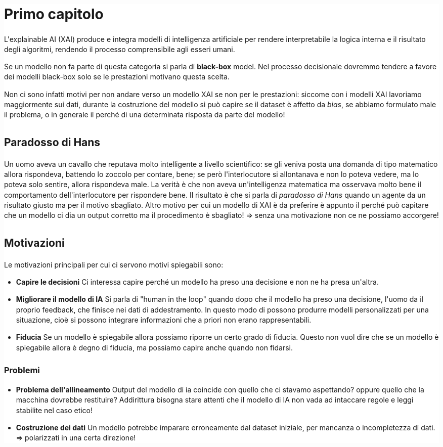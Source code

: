 # Primo capitolo

L'explainable AI (XAI) produce e integra modelli di intelligenza artificiale per rendere interpretabile la logica interna e il risultato degli algoritmi, rendendo il processo comprensibile agli esseri umani.

Se un modello non fa parte di questa categoria si parla di **black-box** model.
Nel processo decisionale dovremmo tendere a favore dei modelli black-box solo se le prestazioni motivano questa scelta. 

Non ci sono infatti motivi per non andare verso un modello XAI se non per le prestazioni: siccome con i modelli XAI lavoriamo maggiormente sui dati, durante la costruzione del modello si può capire se il dataset è affetto da *bias*, se abbiamo formulato male il problema, o in generale il perché di una determinata risposta da parte del modello!
## Paradosso di Hans

Un uomo aveva un cavallo che reputava molto intelligente a livello scientifico: se gli veniva posta una domanda di tipo matematico allora rispondeva, battendo lo zoccolo per contare, bene; se però l'interlocutore si allontanava e non lo poteva vedere, ma lo poteva solo sentire, allora rispondeva male. 
La verità è che non aveva un'intelligenza matematica ma osservava molto bene il comportamento dell'interlocutore per rispondere bene.
Il risultato è che si parla di *paradosso di Hans* quando un agente da un risultato giusto ma per il motivo sbagliato. Altro motivo per cui un modello di XAI è da preferire è appunto il perché può capitare che un modello ci dia un output corretto ma il procedimento è sbagliato! => senza una motivazione non ce ne possiamo accorgere!
## Motivazioni

Le motivazioni principali per cui ci servono motivi spiegabili sono:

- **Capire le decisioni**
	Ci interessa capire perché un modello ha preso una decisione e non ne ha presa un'altra.
	
- **Migliorare il modello di IA**
	Si parla di "human in the loop" quando dopo che il modello ha preso una decisione, l'uomo da il proprio feedback, che finisce nei dati di addestramento. 
	In questo modo di possono produrre modelli personalizzati per una situazione, cioè si possono integrare informazioni che a priori non erano rappresentabili.
	
- **Fiducia**
	Se un modello è spiegabile allora possiamo riporre un certo grado di fiducia.
	Questo non vuol dire che se un modello è spiegabile allora è degno di fiducia, ma possiamo capire anche quando non fidarsi.
### Problemi

- **Problema dell'allineamento**
	Output del modello di ia coincide con quello che ci stavamo aspettando? oppure quello che la macchina dovrebbe restituire? Addirittura bisogna stare attenti che il modello di IA non vada ad intaccare regole e leggi stabilite nel caso etico!

- **Costruzione dei dati**
	Un modello potrebbe imparare erroneamente dal dataset iniziale, per mancanza o incompletezza di dati. => polarizzati in una certa direzione!
	